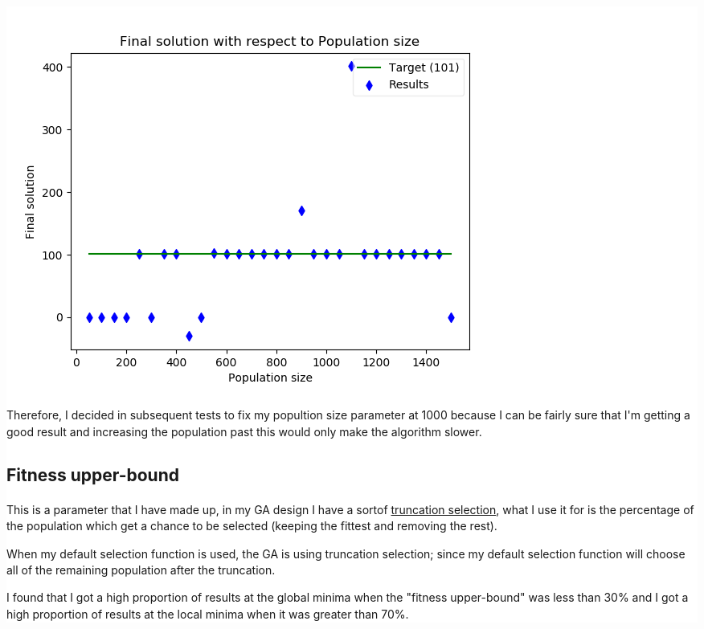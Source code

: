 ![Result with population](./results_against_population.png?raw=true "Results against population")

Therefore, I decided in subsequent tests to fix my popultion size parameter at 1000 because I can be fairly sure that I'm getting a good result and increasing the population past this would only make the algorithm slower.

<div class="page"/>

## Fitness upper-bound

This is a parameter that I have made up, in my GA design I have a sortof [truncation selection](http://nitro.biosci.arizona.edu/zbook/NewVolume_2/pdf/WLChapter14.pdf), what I use it for is the percentage of the population which get a chance to be selected (keeping the fittest and removing the rest).

When my default selection function is used, the GA is using truncation selection; since my default selection function will choose all of the remaining population after the truncation.

I found that I got a high proportion of results at the global minima when the "fitness upper-bound" was less than 30% and I got a high proportion of results at the local minima when it was greater than 70%.
